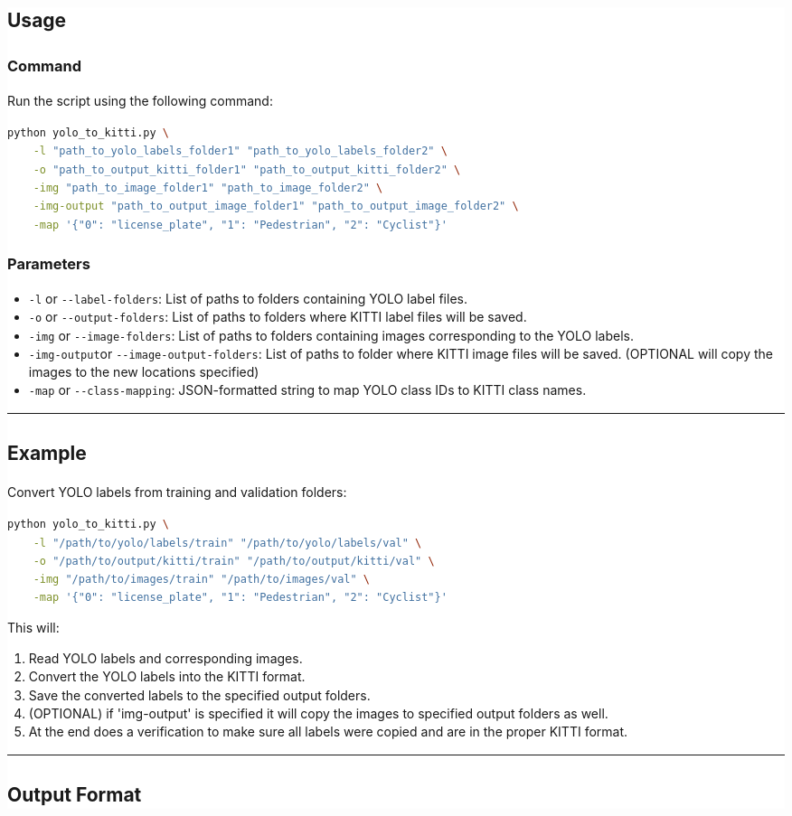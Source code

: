 
## Usage

### Command

Run the script using the following command:

```bash
python yolo_to_kitti.py \
    -l "path_to_yolo_labels_folder1" "path_to_yolo_labels_folder2" \
    -o "path_to_output_kitti_folder1" "path_to_output_kitti_folder2" \
    -img "path_to_image_folder1" "path_to_image_folder2" \
    -img-output "path_to_output_image_folder1" "path_to_output_image_folder2" \
    -map '{"0": "license_plate", "1": "Pedestrian", "2": "Cyclist"}'
```

### Parameters

- `-l` or `--label-folders`: List of paths to folders containing YOLO label files.
- `-o` or `--output-folders`: List of paths to folders where KITTI label files will be saved.
- `-img` or `--image-folders`: List of paths to folders containing images corresponding to the YOLO labels.
- `-img-output`or `--image-output-folders`: List of paths to folder where KITTI image files will be saved. (OPTIONAL will copy the images to the new locations specified)
- `-map` or `--class-mapping`: JSON-formatted string to map YOLO class IDs to KITTI class names.

---

## Example

Convert YOLO labels from training and validation folders:

```bash
python yolo_to_kitti.py \
    -l "/path/to/yolo/labels/train" "/path/to/yolo/labels/val" \
    -o "/path/to/output/kitti/train" "/path/to/output/kitti/val" \
    -img "/path/to/images/train" "/path/to/images/val" \
    -map '{"0": "license_plate", "1": "Pedestrian", "2": "Cyclist"}'
```

This will:

1. Read YOLO labels and corresponding images.
2. Convert the YOLO labels into the KITTI format.
3. Save the converted labels to the specified output folders.
4. (OPTIONAL) if 'img-output' is specified it will copy the images to specified output folders as well.
5. At the end does a verification to make sure all labels were copied and are in the proper KITTI format.

---

## Output Format
